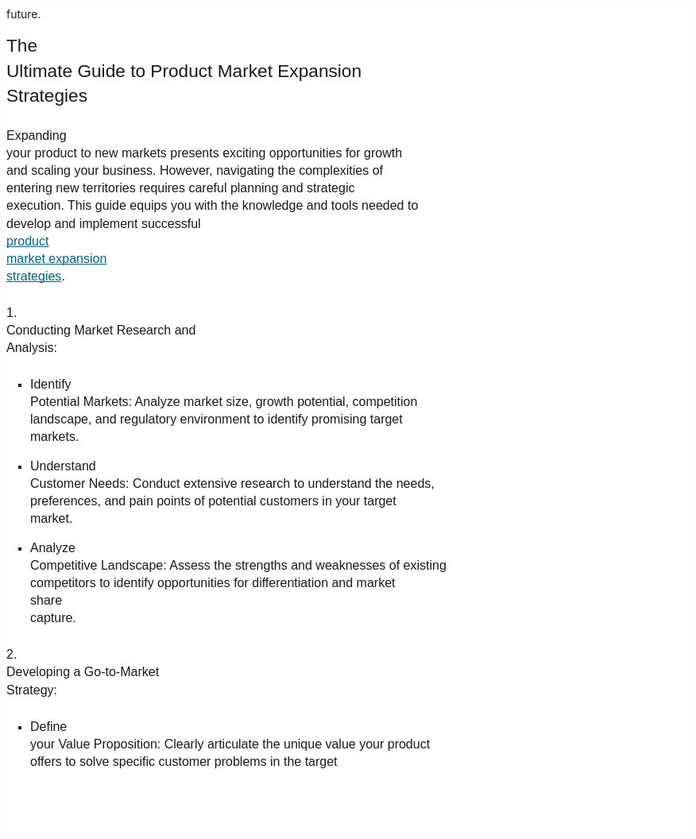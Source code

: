 future.</span></p><h2 dir="ltr" style="line-height: 1.38; margin-bottom: 3pt; margin-top: 3pt;"><span style="font-family: Arial, sans-serif; font-size: 17pt; font-variant-alternates: normal; font-variant-east-asian: normal; font-variant-numeric: normal; font-variant-position: normal; font-weight: 400; vertical-align: baseline; white-space-collapse: preserve;">The Ultimate Guide to Product Market Expansion Strategies</span></h2><p dir="ltr" style="line-height: 1.38; margin-bottom: 18pt; margin-top: 18pt;"><span style="font-family: Arial, sans-serif; font-size: 12pt; font-variant-alternates: normal; font-variant-east-asian: normal; font-variant-numeric: normal; font-variant-position: normal; vertical-align: baseline; white-space-collapse: preserve;">Expanding your product to new markets presents exciting opportunities for growth and scaling your business. However, navigating the complexities of entering new territories requires careful planning and strategic execution. This guide equips you with the knowledge and tools needed to develop and implement successful </span><a href="https://blog.emb.global/guide-to-product-market-expansion-strategies/" style="text-decoration-line: none;"><span style="color: #006580; font-family: Arial, sans-serif; font-size: 12pt; font-variant-alternates: normal; font-variant-east-asian: normal; font-variant-numeric: normal; font-variant-position: normal; text-decoration-line: underline; text-decoration-skip-ink: none; vertical-align: baseline; white-space-collapse: preserve;">product market expansion strategies</span></a><span style="font-family: Arial, sans-serif; font-size: 12pt; font-variant-alternates: normal; font-variant-east-asian: normal; font-variant-numeric: normal; font-variant-position: normal; vertical-align: baseline; white-space-collapse: preserve;">.</span></p><p dir="ltr" style="line-height: 1.38; margin-bottom: 18pt; margin-top: 18pt;"><span style="font-family: Arial, sans-serif; font-size: 12pt; font-variant-alternates: normal; font-variant-east-asian: normal; font-variant-numeric: normal; font-variant-position: normal; vertical-align: baseline; white-space-collapse: preserve;">1. Conducting Market Research and Analysis:</span></p><ul style="margin-bottom: 0; margin-top: 0; padding-inline-start: 20px;"><li aria-level="1" dir="ltr" style="font-family: Arial, sans-serif; font-size: 11pt; font-variant-alternates: normal; font-variant-east-asian: normal; font-variant-numeric: normal; font-variant-position: normal; list-style-type: square; margin-left: 7.5pt; vertical-align: baseline; white-space: pre;"><p dir="ltr" role="presentation" style="line-height: 1.38; margin-bottom: 11pt; margin-top: 3pt;"><span style="font-size: 12pt; font-variant-alternates: normal; font-variant-east-asian: normal; font-variant-numeric: normal; font-variant-position: normal; text-wrap: wrap; vertical-align: baseline;">Identify Potential Markets: Analyze market size, growth potential, competition landscape, and regulatory environment to identify promising target markets.</span></p></li><li aria-level="1" dir="ltr" style="font-family: Arial, sans-serif; font-size: 11pt; font-variant-alternates: normal; font-variant-east-asian: normal; font-variant-numeric: normal; font-variant-position: normal; list-style-type: square; margin-left: 7.5pt; vertical-align: baseline; white-space: pre;"><p dir="ltr" role="presentation" style="line-height: 1.38; margin-bottom: 11pt; margin-top: 3pt;"><span style="font-size: 12pt; font-variant-alternates: normal; font-variant-east-asian: normal; font-variant-numeric: normal; font-variant-position: normal; text-wrap: wrap; vertical-align: baseline;">Understand Customer Needs: Conduct extensive research to understand the needs, preferences, and pain points of potential customers in your target market.</span></p></li><li aria-level="1" dir="ltr" style="font-family: Arial, sans-serif; font-size: 11pt; font-variant-alternates: normal; font-variant-east-asian: normal; font-variant-numeric: normal; font-variant-position: normal; list-style-type: square; margin-left: 7.5pt; vertical-align: baseline; white-space: pre;"><p dir="ltr" role="presentation" style="line-height: 1.38; margin-bottom: 11pt; margin-top: 3pt;"><span style="font-size: 12pt; font-variant-alternates: normal; font-variant-east-asian: normal; font-variant-numeric: normal; font-variant-position: normal; text-wrap: wrap; vertical-align: baseline;">Analyze Competitive Landscape: Assess the strengths and weaknesses of existing competitors to identify opportunities for differentiation and market share capture.</span></p></li></ul><p dir="ltr" style="line-height: 1.38; margin-bottom: 18pt; margin-top: 18pt;"><span style="font-family: Arial, sans-serif; font-size: 12pt; font-variant-alternates: normal; font-variant-east-asian: normal; font-variant-numeric: normal; font-variant-position: normal; vertical-align: baseline; white-space-collapse: preserve;">2. Developing a Go-to-Market Strategy:</span></p><ul style="margin-bottom: 0; margin-top: 0; padding-inline-start: 20px;"><li aria-level="1" dir="ltr" style="font-family: Arial, sans-serif; font-size: 11pt; font-variant-alternates: normal; font-variant-east-asian: normal; font-variant-numeric: normal; font-variant-position: normal; list-style-type: square; margin-left: 7.5pt; vertical-align: baseline; white-space: pre;"><p dir="ltr" role="presentation" style="line-height: 1.38; margin-bottom: 11pt; margin-top: 3pt;"><span style="font-size: 12pt; font-variant-alternates: normal; font-variant-east-asian: normal; font-variant-numeric: normal; font-variant-position: normal; text-wrap: wrap; vertical-align: baseline;">Define your Value Proposition: Clearly articulate the unique value your product offers to solve specific customer problems in the target